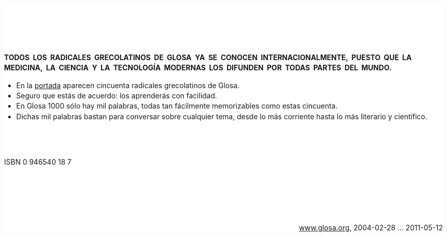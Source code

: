 

</FONT></I></P> 
<BR>
<BR>
<BR>
<BR>

<P><B>TODOS&nbsp; LOS&nbsp; RADICALES&nbsp; GRECOLATINOS&nbsp;
DE&nbsp; GLOSA&nbsp; YA&nbsp; SE&nbsp; CONOCEN&nbsp;
INTERNACIONALMENTE,&nbsp; PUESTO&nbsp; QUE&nbsp; LA&nbsp;
MEDICINA,&nbsp; LA&nbsp; CIENCIA&nbsp; Y&nbsp; LA&nbsp;
TECNOLOG&Iacute;A&nbsp; MODERNAS&nbsp; LOS&nbsp; DIFUNDEN&nbsp;
POR&nbsp; TODAS&nbsp; PARTES&nbsp; DEL&nbsp; MUNDO. </B></P> 

<UL> 
<LI> En la 
       <A HREF="esintra.htm#exempla">portada</A> 
     aparecen cincuenta radicales grecolatinos de Glosa. 
<LI> Seguro que est&aacute;s de acuerdo: los aprender&aacute;s con
     facilidad. 
<LI> En Glosa&nbsp;1000 s&oacute;lo hay mil palabras, todas tan
     f&aacute;cilmente memorizables como estas cincuenta. 
<LI> Dichas mil palabras bastan para conversar sobre cualquier tema,
     desde lo m&aacute;s corriente hasta lo m&aacute;s literario y
     cient&iacute;fico. 
</UL> 
<BR>
<BR>

<P>ISBN&nbsp;0&nbsp;946540&nbsp;18&nbsp;7</P> 
<BR>
<BR>
<BR>
<BR>


<P ALIGN=Right>
  <A HREF="../index.html">www.glosa.org</A>,
2004-02-28&nbsp;... 2011-05-12</P>

